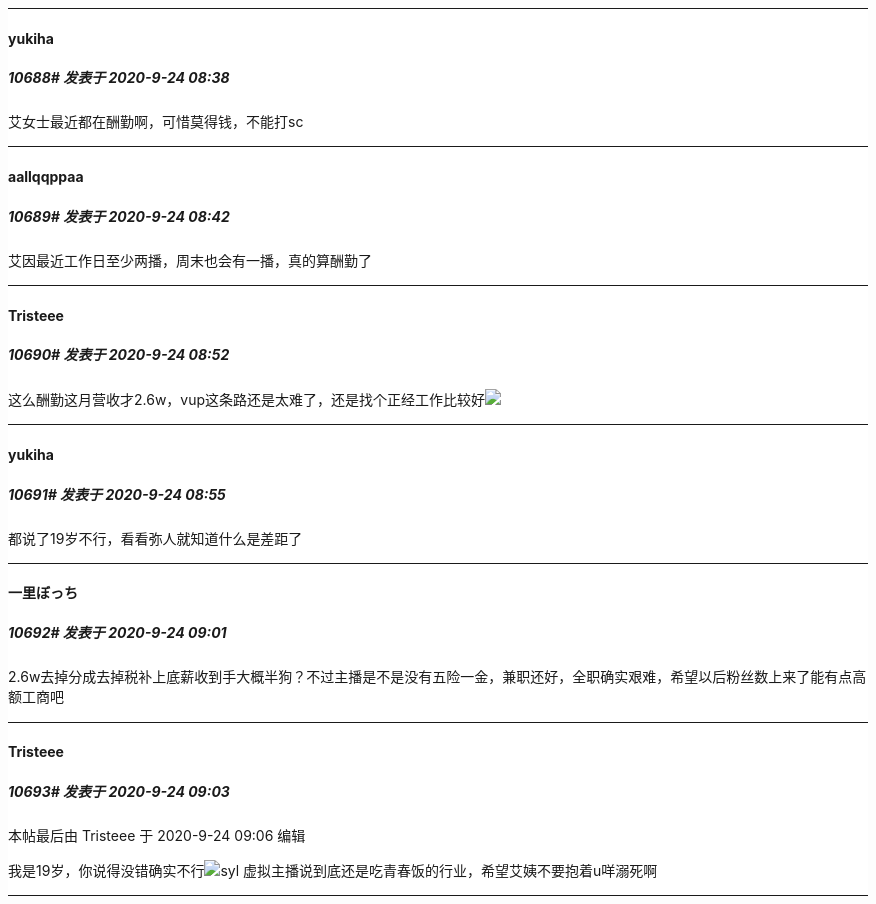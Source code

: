 
-----

####  yukiha  
##### 10688#       发表于 2020-9-24 08:38


艾女士最近都在酬勤啊，可惜莫得钱，不能打sc


-----

####  aallqqppaa  
##### 10689#       发表于 2020-9-24 08:42


艾因最近工作日至少两播，周末也会有一播，真的算酬勤了


-----

####  Tristeee  
##### 10690#       发表于 2020-9-24 08:52


这么酬勤这月营收才2.6w，vup这条路还是太难了，还是找个正经工作比较好<img src="https://static.saraba1st.com/image/smiley/face2017/008.png" referrerpolicy="no-referrer">


-----

####  yukiha  
##### 10691#       发表于 2020-9-24 08:55


都说了19岁不行，看看弥人就知道什么是差距了


-----

####  一里ぼっち  
##### 10692#       发表于 2020-9-24 09:01


2.6w去掉分成去掉税补上底薪收到手大概半狗？不过主播是不是没有五险一金，兼职还好，全职确实艰难，希望以后粉丝数上来了能有点高额工商吧


-----

####  Tristeee  
##### 10693#       发表于 2020-9-24 09:03


 本帖最后由 Tristeee 于 2020-9-24 09:06 编辑 

我是19岁，你说得没错确实不行<img src="https://static.saraba1st.com/image/smiley/face2017/067.png" referrerpolicy="no-referrer">syl 虚拟主播说到底还是吃青春饭的行业，希望艾姨不要抱着u咩溺死啊


-----
